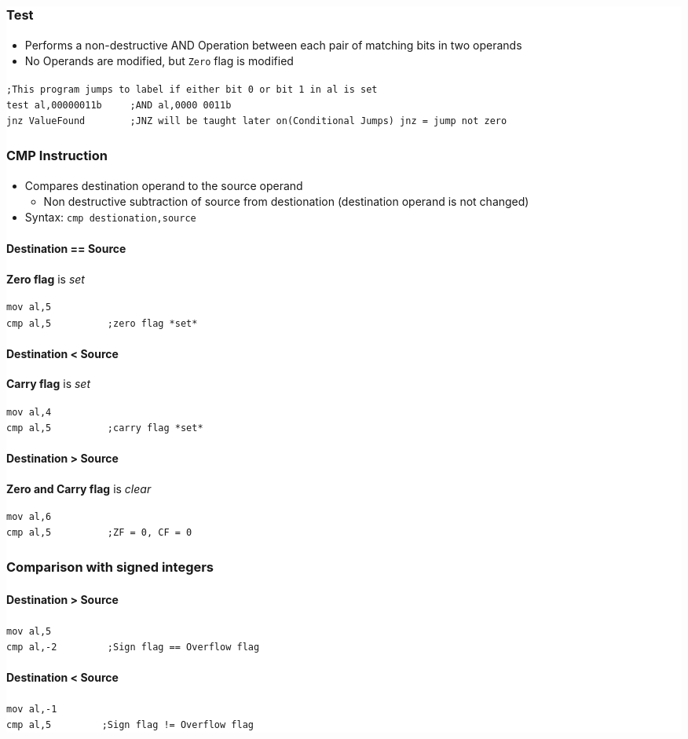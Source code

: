 ### Test

- Performs a non-destructive AND Operation between each pair of matching bits in two operands
- No Operands are modified, but `Zero` flag is modified

```x86asm
;This program jumps to label if either bit 0 or bit 1 in al is set
test al,00000011b     ;AND al,0000 0011b
jnz ValueFound        ;JNZ will be taught later on(Conditional Jumps) jnz = jump not zero
```

### CMP Instruction

- Compares destination operand to the source operand
  - Non destructive subtraction of source from destionation (destination operand is not changed)
- Syntax: `cmp destionation,source`

#### Destination == Source

**Zero flag** is *set*

```x86asm
mov al,5
cmp al,5          ;zero flag *set*
```

#### Destination < Source

**Carry flag** is *set*

```x86asm
mov al,4
cmp al,5          ;carry flag *set*
```

#### Destination > Source

**Zero and Carry flag** is *clear*

```x86asm
mov al,6
cmp al,5          ;ZF = 0, CF = 0
```

### Comparison with signed integers

#### Destination > Source

```x86asm
mov al,5
cmp al,-2         ;Sign flag == Overflow flag
```

#### Destination < Source

```x86asm
mov al,-1
cmp al,5         ;Sign flag != Overflow flag
```
